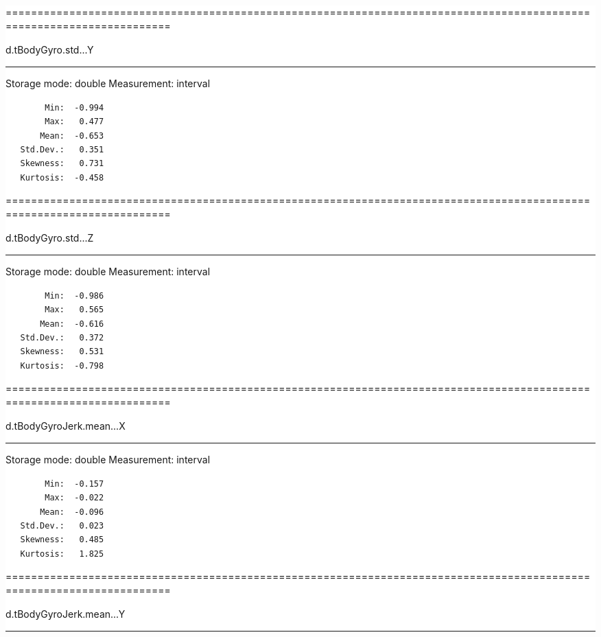 ======================================================================================================================

   d.tBodyGyro.std...Y

----------------------------------------------------------------------------------------------------------------------

   Storage mode: double
   Measurement: interval

            Min:  -0.994
            Max:   0.477
           Mean:  -0.653
       Std.Dev.:   0.351
       Skewness:   0.731
       Kurtosis:  -0.458

======================================================================================================================

   d.tBodyGyro.std...Z

----------------------------------------------------------------------------------------------------------------------

   Storage mode: double
   Measurement: interval

            Min:  -0.986
            Max:   0.565
           Mean:  -0.616
       Std.Dev.:   0.372
       Skewness:   0.531
       Kurtosis:  -0.798

======================================================================================================================

   d.tBodyGyroJerk.mean...X

----------------------------------------------------------------------------------------------------------------------

   Storage mode: double
   Measurement: interval

            Min:  -0.157
            Max:  -0.022
           Mean:  -0.096
       Std.Dev.:   0.023
       Skewness:   0.485
       Kurtosis:   1.825

======================================================================================================================

   d.tBodyGyroJerk.mean...Y

----------------------------------------------------------------------------------------------------------------------

